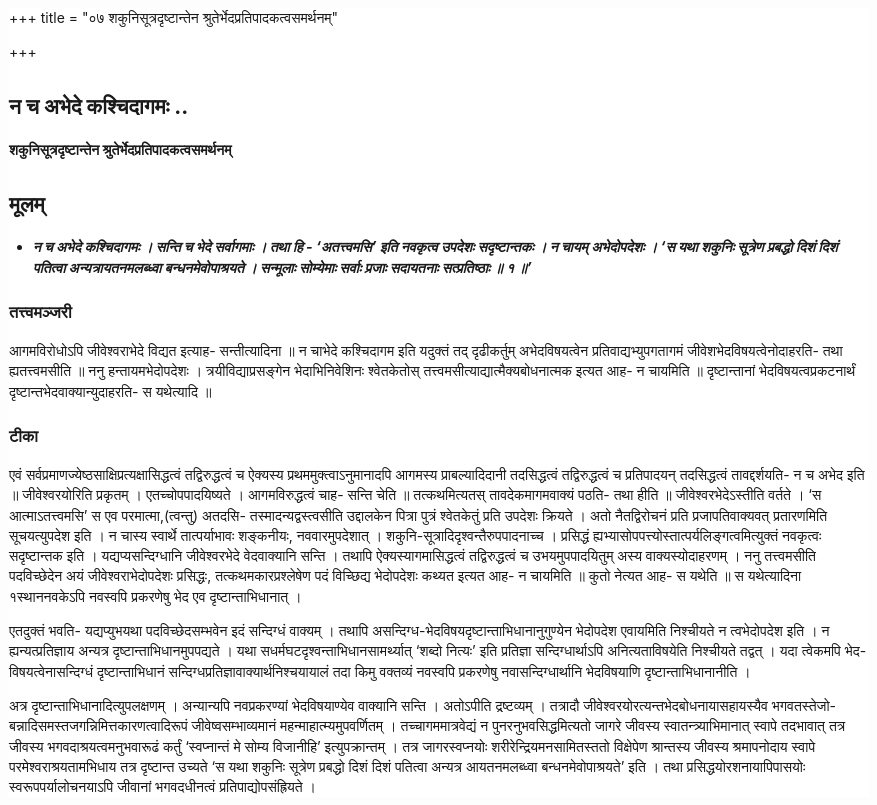 +++
title = "०७ शकुनिसूत्रदृष्टान्तेन श्रुतेर्भेदप्रतिपादकत्वसमर्थनम्"

+++


## न च अभेदे कश्चिदागमः ..

**शकुनिसूत्रदृष्टान्तेन श्रुतेर्भेदप्रतिपादकत्वसमर्थनम्**

## **मूलम्** 

- ***न च अभेदे कश्चिदागमः । सन्ति च भेदे सर्वागमाः । तथा हि - ‘अतत्त्वमसि’ इति नवकृत्व उपदेशः सदृष्टान्तकः । न चायम् अभेदोपदेशः । ‘स यथा शकुनिः सूत्रेण प्रबद्धो दिशं दिशं पतित्वा अन्यत्रायतनमलब्ध्वा बन्धनमेवोपाश्रयते । सन्मूलाः सोम्येमाः सर्वाः प्रजाः सदायतनाः सत्प्रतिष्ठाः ॥ १ ॥’***

### **तत्त्वमञ्जरी**

आगमविरोधोऽपि जीवेश्वराभेदे विद्यत इत्याह- सन्तीत्यादिना ॥ न चाभेदे कश्चिदागम इति यदुक्तं तद् दृढीकर्तुम् अभेदविषयत्वेन प्रतिवाद्यभ्युपगतागमं जीवेशभेदविषयत्वेनोदाहरति- तथा ह्यतत्त्वमसीति ॥ ननु हन्तायमभेदोपदेशः । त्रयीविद्याप्रसङ्गेन भेदाभिनिवेशिनः श्वेतकेतोस् तत्त्वमसीत्याद्यात्मैक्यबोधनात्मक इत्यत आह- न चायमिति ॥ दृष्टान्तानां भेदविषयत्वप्रकटनार्थं दृष्टान्तभेदवाक्यान्युदाहरति- स यथेत्यादि ॥

### **टीका** 

एवं सर्वप्रमाणज्येष्ठसाक्षिप्रत्यक्षासिद्धत्वं तद्विरुद्धत्वं च ऐक्यस्य प्रथममुक्त्वाऽनुमानादपि आगमस्य प्राबल्यादिदानी तदसिद्धत्वं तद्विरुद्धत्वं च प्रतिपादयन् तदसिद्धत्वं तावद्दर्शयति- न च अभेद इति ॥ जीवेश्वरयोरिति प्रकृतम् । एतच्चोपपादयिष्यते । आगमविरुद्धत्वं चाह- सन्ति चेति ॥ तत्कथमित्यतस् तावदेकमागमवाक्यं पठति- तथा हीति ॥ जीवेश्वरभेदेऽस्तीति वर्तते । ‘स आत्माऽतत्त्वमसि’ स एव परमात्मा,(त्वन्तु) अतदसि- तस्मादन्यद्वस्त्वसीति उद्दालकेन पित्रा पुत्रं श्वेतकेतुं प्रति उपदेशः क्रियते । अतो नैतद्विरोचनं प्रति प्रजापतिवाक्यवत् प्रतारणमिति सूचयत्युपदेश इति । न चास्य स्वार्थे तात्पर्याभावः शङ्कनीयः, नववारमुपदेशात् । शकुनि-सूत्रादिदृश्वन्तैरुपपादनाच्च । प्रसिद्धं ह्यभ्यासोपपत्त्योस्तात्पर्यलिङ्गत्वमित्युक्तं नवकृत्वः सदृष्टान्तक इति । यद्यप्यसन्दिग्धानि जीवेश्वरभेदे वेदवाक्यानि सन्ति । तथापि ऐक्यस्यागमासिद्धत्वं तद्विरुद्धत्वं च उभयमुपपादयितुम् अस्य वाक्यस्योदाहरणम् । ननु तत्त्वमसीति पदविच्छेदेन अयं जीवेश्वराभेदोपदेशः प्रसिद्धः, तत्कथमकारप्रश्लेषेण पदं विच्छिद्य भेदोपदेशः कथ्यत इत्यत आह- न चायमिति ॥ कुतो नेत्यत आह- स यथेति ॥ स यथेत्यादिना १स्थाननवकेऽपि
नवस्वपि प्रकरणेषु भेद एव दृष्टान्ताभिधानात् ।

एतदुक्तं भवति- यद्यप्युभयथा पदविच्छेदसम्भवेन इदं सन्दिग्धं वाक्यम् । तथापि असन्दिग्ध-भेदविषयदृष्टान्ताभिधानानुगुण्येन भेदोपदेश एवायमिति निश्चीयते न त्वभेदोपदेश इति । न ह्यन्यत्प्रतिज्ञाय अन्यत्र दृष्टान्ताभिधानमुपपद्यते । यथा सधर्मघटदृश्वन्ताभिधानसामर्थ्यात् ‘शब्दो नित्यः’ इति प्रतिज्ञा सन्दिग्धार्थाऽपि अनित्यताविषयेति निश्चीयते तद्वत् । यदा त्वेकमपि भेद-विषयत्वेनासन्दिग्धं दृष्टान्ताभिधानं सन्दिग्धप्रतिज्ञावाक्यार्थनिश्चयायालं तदा किमु वक्तव्यं नवस्वपि प्रकरणेषु नवासन्दिग्धार्थानि भेदविषयाणि दृष्टान्ताभिधानानीति ।

अत्र दृष्टान्ताभिधानादित्युपलक्षणम् । अन्यान्यपि नवप्रकरण्यां भेदविषयाण्येव वाक्यानि सन्ति । अतोऽपीति द्रष्टव्यम् । तत्रादौ जीवेश्वरयोरत्यन्तभेदबोधनायासहायस्यैव भगवतस्तेजो-बन्नादिसमस्तजगन्निमित्तकारणत्वादिरूपं जीवेष्वसम्भाव्यमानं महन्माहात्म्यमुपवर्णितम् । तच्चागममात्रवेद्यं न पुनरनुभवसिद्धमित्यतो जागरे जीवस्य स्वातन्त्र्याभिमानात् स्वापे तदभावात् तत्र जीवस्य भगवदाश्रयत्वमनुभवारूढं कर्तुं ‘स्वप्नान्तं मे सोम्य विजानीहि’ इत्युपक्रान्तम् । तत्र जागरस्वप्नयोः शरीरेन्द्रियमनसामितस्ततो विक्षेपेण श्रान्तस्य जीवस्य श्रमापनोदाय स्वापे परमेश्वराश्रयतामभिधाय तत्र दृष्टान्त उच्यते ‘स यथा शकुनिः सूत्रेण प्रबद्धो दिशं दिशं पतित्वा अन्यत्र आयतनमलब्ध्वा बन्धनमेवोपाश्रयते’ इति । तथा प्रसिद्धयोरशनायापिपासयोः स्वरूपपर्यालोचनयाऽपि जीवानां भगवदधीनत्वं प्रतिपाद्योपसंह्रियते ।
